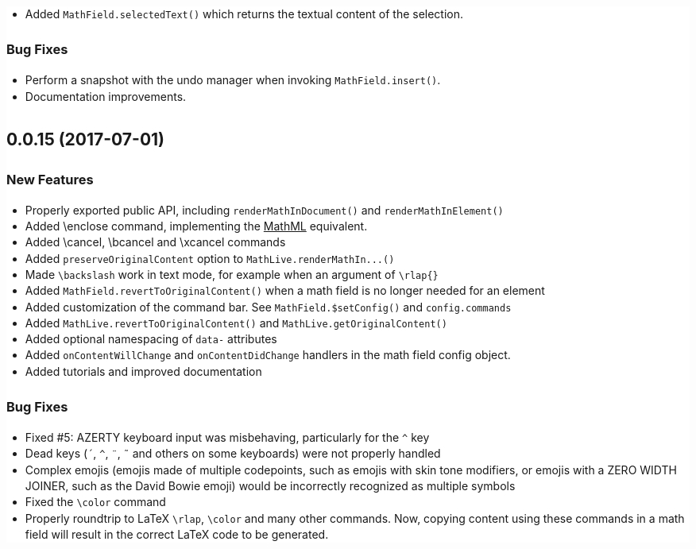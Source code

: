 -   Added `MathField.selectedText()` which returns the textual content of the
    selection.

### Bug Fixes

-   Perform a snapshot with the undo manager when invoking `MathField.insert()`.
-   Documentation improvements.

## 0.0.15 (2017-07-01)

### New Features

-   Properly exported public API, including `renderMathInDocument()` and
    `renderMathInElement()`
-   Added \enclose command, implementing the
    [MathML](https://developer.mozilla.org/en-US/docs/Web/MathML/Element/menclose)
    equivalent.
-   Added \cancel, \bcancel and \xcancel commands
-   Added `preserveOriginalContent` option to `MathLive.renderMathIn...()`
-   Made `\backslash` work in text mode, for example when an argument of
    `\rlap{}`
-   Added `MathField.revertToOriginalContent()` when a math field is no longer
    needed for an element
-   Added customization of the command bar. See `MathField.$setConfig()` and
    `config.commands`
-   Added `MathLive.revertToOriginalContent()` and
    `MathLive.getOriginalContent()`
-   Added optional namespacing of `data-` attributes
-   Added `onContentWillChange` and `onContentDidChange` handlers in the math
    field config object.
-   Added tutorials and improved documentation

### Bug Fixes

-   Fixed #5: AZERTY keyboard input was misbehaving, particularly for the `^`
    key
-   Dead keys (`´`, `^`, `¨`, `˜` and others on some keyboards) were not
    properly handled
-   Complex emojis (emojis made of multiple codepoints, such as emojis with skin
    tone modifiers, or emojis with a ZERO WIDTH JOINER, such as the David Bowie
    emoji) would be incorrectly recognized as multiple symbols
-   Fixed the `\color` command
-   Properly roundtrip to LaTeX `\rlap`, `\color` and many other commands. Now,
    copying content using these commands in a math field will result in the
    correct LaTeX code to be generated.
